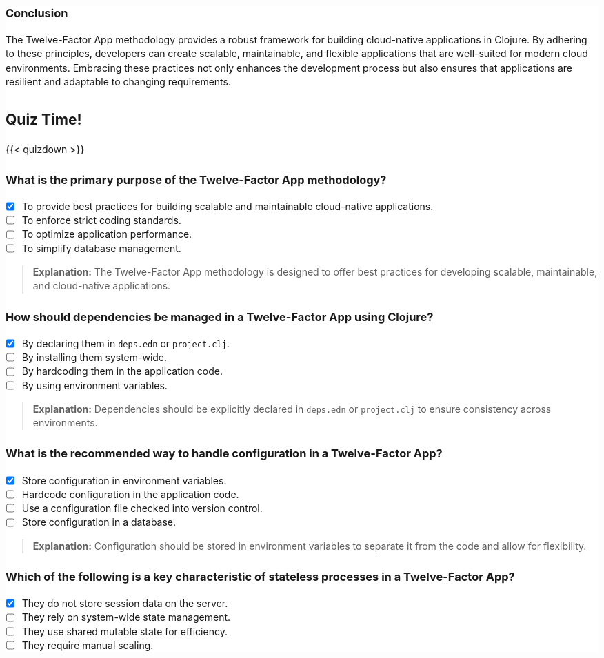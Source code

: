### Conclusion

The Twelve-Factor App methodology provides a robust framework for building cloud-native applications in Clojure. By adhering to these principles, developers can create scalable, maintainable, and flexible applications that are well-suited for modern cloud environments. Embracing these practices not only enhances the development process but also ensures that applications are resilient and adaptable to changing requirements.

## Quiz Time!

{{< quizdown >}}

### What is the primary purpose of the Twelve-Factor App methodology?

- [x] To provide best practices for building scalable and maintainable cloud-native applications.
- [ ] To enforce strict coding standards.
- [ ] To optimize application performance.
- [ ] To simplify database management.

> **Explanation:** The Twelve-Factor App methodology is designed to offer best practices for developing scalable, maintainable, and cloud-native applications.

### How should dependencies be managed in a Twelve-Factor App using Clojure?

- [x] By declaring them in `deps.edn` or `project.clj`.
- [ ] By installing them system-wide.
- [ ] By hardcoding them in the application code.
- [ ] By using environment variables.

> **Explanation:** Dependencies should be explicitly declared in `deps.edn` or `project.clj` to ensure consistency across environments.

### What is the recommended way to handle configuration in a Twelve-Factor App?

- [x] Store configuration in environment variables.
- [ ] Hardcode configuration in the application code.
- [ ] Use a configuration file checked into version control.
- [ ] Store configuration in a database.

> **Explanation:** Configuration should be stored in environment variables to separate it from the code and allow for flexibility.

### Which of the following is a key characteristic of stateless processes in a Twelve-Factor App?

- [x] They do not store session data on the server.
- [ ] They rely on system-wide state management.
- [ ] They use shared mutable state for efficiency.
- [ ] They require manual scaling.
